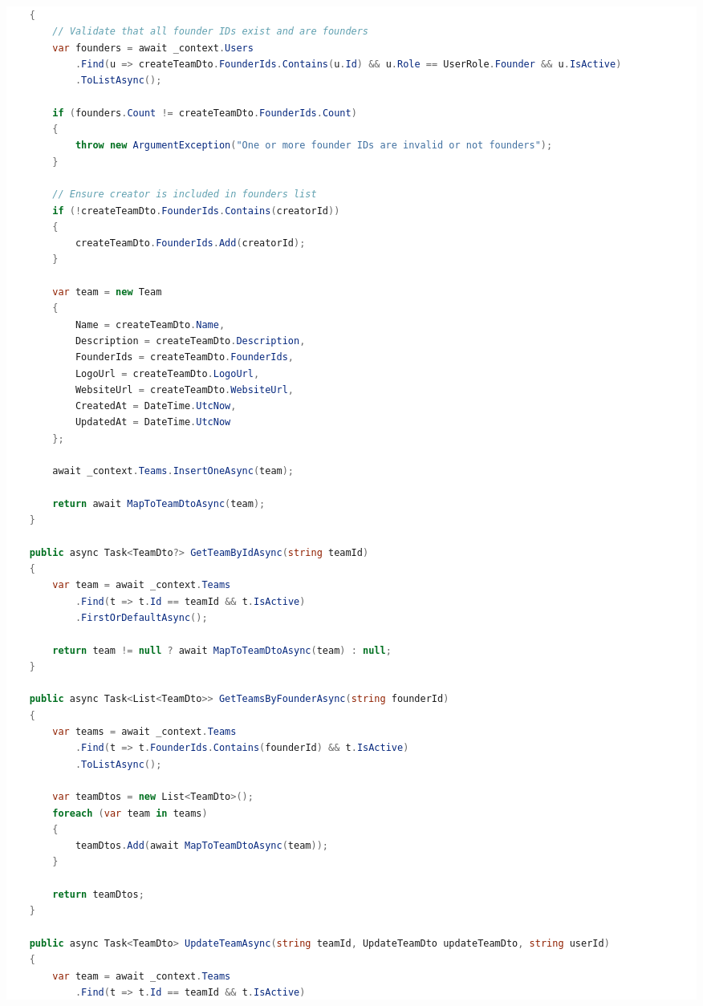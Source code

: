 ```csharp
    {
        // Validate that all founder IDs exist and are founders
        var founders = await _context.Users
            .Find(u => createTeamDto.FounderIds.Contains(u.Id) && u.Role == UserRole.Founder && u.IsActive)
            .ToListAsync();

        if (founders.Count != createTeamDto.FounderIds.Count)
        {
            throw new ArgumentException("One or more founder IDs are invalid or not founders");
        }

        // Ensure creator is included in founders list
        if (!createTeamDto.FounderIds.Contains(creatorId))
        {
            createTeamDto.FounderIds.Add(creatorId);
        }

        var team = new Team
        {
            Name = createTeamDto.Name,
            Description = createTeamDto.Description,
            FounderIds = createTeamDto.FounderIds,
            LogoUrl = createTeamDto.LogoUrl,
            WebsiteUrl = createTeamDto.WebsiteUrl,
            CreatedAt = DateTime.UtcNow,
            UpdatedAt = DateTime.UtcNow
        };

        await _context.Teams.InsertOneAsync(team);

        return await MapToTeamDtoAsync(team);
    }

    public async Task<TeamDto?> GetTeamByIdAsync(string teamId)
    {
        var team = await _context.Teams
            .Find(t => t.Id == teamId && t.IsActive)
            .FirstOrDefaultAsync();

        return team != null ? await MapToTeamDtoAsync(team) : null;
    }

    public async Task<List<TeamDto>> GetTeamsByFounderAsync(string founderId)
    {
        var teams = await _context.Teams
            .Find(t => t.FounderIds.Contains(founderId) && t.IsActive)
            .ToListAsync();

        var teamDtos = new List<TeamDto>();
        foreach (var team in teams)
        {
            teamDtos.Add(await MapToTeamDtoAsync(team));
        }

        return teamDtos;
    }

    public async Task<TeamDto> UpdateTeamAsync(string teamId, UpdateTeamDto updateTeamDto, string userId)
    {
        var team = await _context.Teams
            .Find(t => t.Id == teamId && t.IsActive)
```